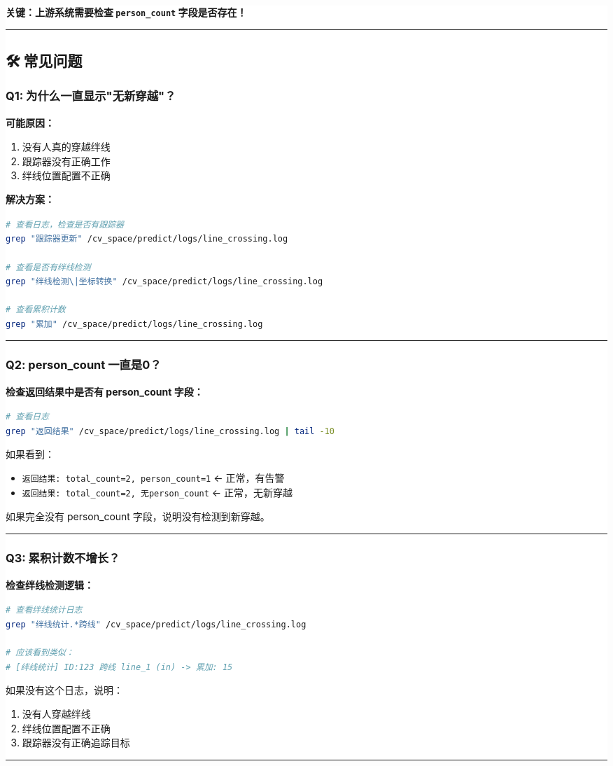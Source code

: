 **关键：上游系统需要检查 `person_count` 字段是否存在！**

---

## 🛠️ 常见问题

### Q1: 为什么一直显示"无新穿越"？

**可能原因：**
1. 没有人真的穿越绊线
2. 跟踪器没有正确工作
3. 绊线位置配置不正确

**解决方案：**
```bash
# 查看日志，检查是否有跟踪器
grep "跟踪器更新" /cv_space/predict/logs/line_crossing.log

# 查看是否有绊线检测
grep "绊线检测\|坐标转换" /cv_space/predict/logs/line_crossing.log

# 查看累积计数
grep "累加" /cv_space/predict/logs/line_crossing.log
```

---

### Q2: person_count 一直是0？

**检查返回结果中是否有 person_count 字段：**
```bash
# 查看日志
grep "返回结果" /cv_space/predict/logs/line_crossing.log | tail -10
```

如果看到：
- `返回结果: total_count=2, person_count=1` ← 正常，有告警
- `返回结果: total_count=2, 无person_count` ← 正常，无新穿越

如果完全没有 person_count 字段，说明没有检测到新穿越。

---

### Q3: 累积计数不增长？

**检查绊线检测逻辑：**
```bash
# 查看绊线统计日志
grep "绊线统计.*跨线" /cv_space/predict/logs/line_crossing.log

# 应该看到类似：
# [绊线统计] ID:123 跨线 line_1 (in) -> 累加: 15
```

如果没有这个日志，说明：
1. 没有人穿越绊线
2. 绊线位置配置不正确
3. 跟踪器没有正确追踪目标

---